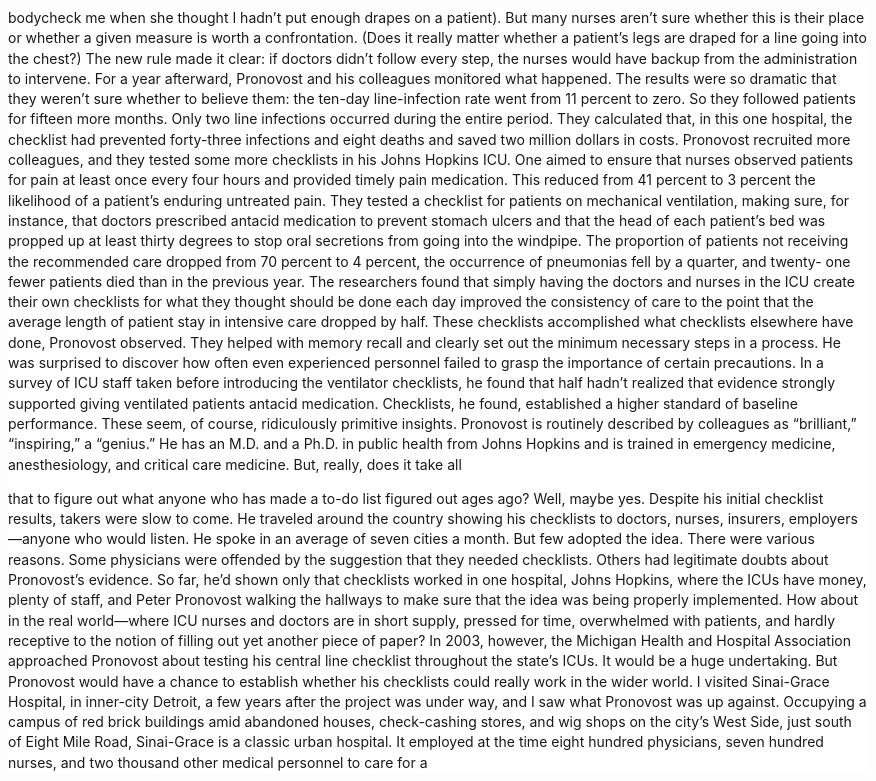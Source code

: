 bodycheck me when she thought I hadn’t put enough drapes on a patient). But
many nurses aren’t sure whether this is their place or whether a given measure is
worth a confrontation. (Does it really matter whether a patient’s legs are draped
for a line going into the chest?) The new rule made it clear: if doctors didn’t
follow every step, the nurses would have backup from the administration to
intervene.
For a year afterward, Pronovost and his colleagues monitored what happened.
The results were so dramatic that they weren’t sure whether to believe them: the
ten-day line-infection rate went from 11 percent to zero. So they followed
patients for fifteen more months. Only two line infections occurred during the
entire period. They calculated that, in this one hospital, the checklist had
prevented forty-three infections and eight deaths and saved two million dollars
in costs.
Pronovost recruited more colleagues, and they tested some more checklists in
his Johns Hopkins ICU. One aimed to ensure that nurses observed patients for
pain at least once every four hours and provided timely pain medication. This
reduced from 41 percent to 3 percent the likelihood of a patient’s enduring
untreated pain. They tested a checklist for patients on mechanical ventilation,
making sure, for instance, that doctors prescribed antacid medication to prevent
stomach ulcers and that the head of each patient’s bed was propped up at least
thirty degrees to stop oral secretions from going into the windpipe. The
proportion of patients not receiving the recommended care dropped from 70
percent to 4 percent, the occurrence of pneumonias fell by a quarter, and twenty-
one fewer patients died than in the previous year. The researchers found that
simply having the doctors and nurses in the ICU create their own checklists for
what they thought should be done each day improved the consistency of care to
the point that the average length of patient stay in intensive care dropped by half.
These checklists accomplished what checklists elsewhere have done,
Pronovost observed. They helped with memory recall and clearly set out the
minimum necessary steps in a process. He was surprised to discover how often
even experienced personnel failed to grasp the importance of certain precautions.
In a survey of ICU staff taken before introducing the ventilator checklists, he
found that half hadn’t realized that evidence strongly supported giving ventilated
patients antacid medication. Checklists, he found, established a higher standard
of baseline performance.
These seem, of course, ridiculously primitive insights. Pronovost is routinely
described by colleagues as “brilliant,” “inspiring,” a “genius.” He has an M.D.
and a Ph.D. in public health from Johns Hopkins and is trained in emergency
medicine, anesthesiology, and critical care medicine. But, really, does it take all

that to figure out what anyone who has made a to-do list figured out ages ago?
Well, maybe yes.
Despite his initial checklist results, takers were slow to come. He traveled
around the country showing his checklists to doctors, nurses, insurers, employers
—anyone who would listen. He spoke in an average of seven cities a month. But
few adopted the idea.
There were various reasons. Some physicians were offended by the suggestion
that they needed checklists. Others had legitimate doubts about Pronovost’s
evidence. So far, he’d shown only that checklists worked in one hospital, Johns
Hopkins, where the ICUs have money, plenty of staff, and Peter Pronovost
walking the hallways to make sure that the idea was being properly
implemented. How about in the real world—where ICU nurses and doctors are
in short supply, pressed for time, overwhelmed with patients, and hardly
receptive to the notion of filling out yet another piece of paper?
In 2003, however, the Michigan Health and Hospital Association approached
Pronovost about testing his central line checklist throughout the state’s ICUs. It
would be a huge undertaking. But Pronovost would have a chance to establish
whether his checklists could really work in the wider world.
I visited Sinai-Grace Hospital, in inner-city Detroit, a few years after the
project was under way, and I saw what Pronovost was up against. Occupying a
campus of red brick buildings amid abandoned houses, check-cashing stores, and
wig shops on the city’s West Side, just south of Eight Mile Road, Sinai-Grace is
a classic urban hospital. It employed at the time eight hundred physicians, seven
hundred nurses, and two thousand other medical personnel to care for a